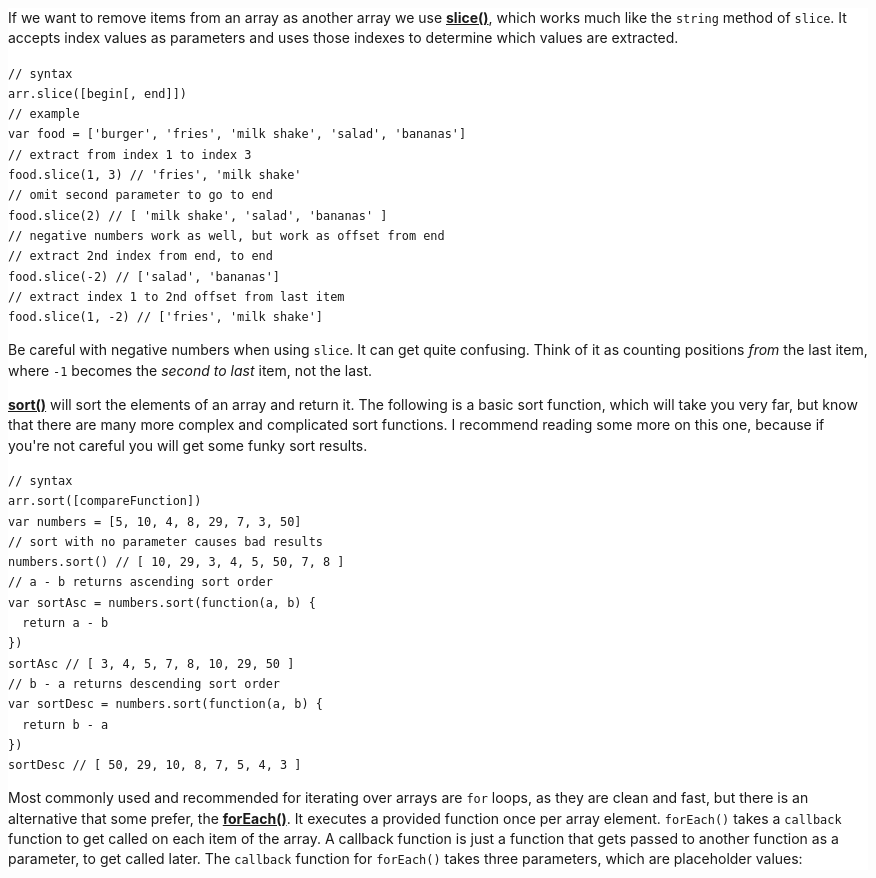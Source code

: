 If we want to remove items from an array as another array we use **[slice()](https://developer.mozilla.org/en-US/docs/Web/JavaScript/Reference/Global_Objects/Array/slice)**, which works much like the `string` method of `slice`. It accepts index values as parameters and uses those indexes to determine which values are extracted.

<?prettify?>
```
// syntax
arr.slice([begin[, end]])
// example
var food = ['burger', 'fries', 'milk shake', 'salad', 'bananas']
// extract from index 1 to index 3
food.slice(1, 3) // 'fries', 'milk shake'
// omit second parameter to go to end
food.slice(2) // [ 'milk shake', 'salad', 'bananas' ]
// negative numbers work as well, but work as offset from end
// extract 2nd index from end, to end
food.slice(-2) // ['salad', 'bananas']
// extract index 1 to 2nd offset from last item
food.slice(1, -2) // ['fries', 'milk shake']
```

Be careful with negative numbers when using `slice`. It can get quite confusing. Think of it as counting positions *from* the last item, where `-1` becomes the *second to last* item, not the last.

**[sort()](https://developer.mozilla.org/en-US/docs/Web/JavaScript/Reference/Global_Objects/Array/sort)** will sort the elements of an array and return it. The following is a basic sort function, which will take you very far, but know that there are many more complex and complicated sort functions. I recommend reading some more on this one, because if you're not careful you will get some funky sort results.

<?prettify?>
```
// syntax
arr.sort([compareFunction])
var numbers = [5, 10, 4, 8, 29, 7, 3, 50]
// sort with no parameter causes bad results
numbers.sort() // [ 10, 29, 3, 4, 5, 50, 7, 8 ]
// a - b returns ascending sort order
var sortAsc = numbers.sort(function(a, b) {
  return a - b
})
sortAsc // [ 3, 4, 5, 7, 8, 10, 29, 50 ]
// b - a returns descending sort order
var sortDesc = numbers.sort(function(a, b) {
  return b - a
})
sortDesc // [ 50, 29, 10, 8, 7, 5, 4, 3 ]
```

Most commonly used and recommended for iterating over arrays are `for` loops, as they are clean and fast, but there is an alternative that some prefer, the **[forEach()](https://developer.mozilla.org/en-US/docs/Web/JavaScript/Reference/Global_Objects/Array/forEach)**. It executes a provided function once per array element. `forEach()` takes a `callback` function to get called on each item of the array. A callback function is just a function that gets passed to another function as a parameter, to get called later. The `callback` function for `forEach()` takes three parameters, which are placeholder values:

